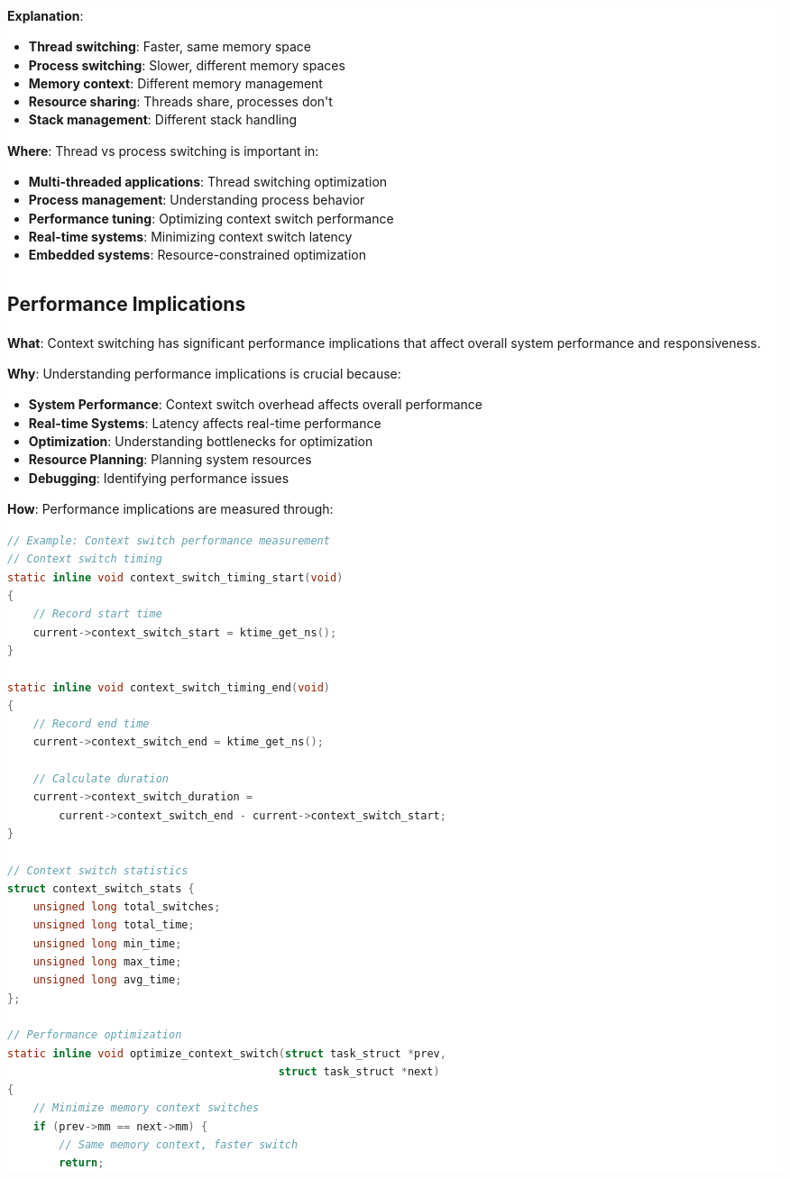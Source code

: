 **Explanation**:

- **Thread switching**: Faster, same memory space
- **Process switching**: Slower, different memory spaces
- **Memory context**: Different memory management
- **Resource sharing**: Threads share, processes don't
- **Stack management**: Different stack handling

**Where**: Thread vs process switching is important in:

- **Multi-threaded applications**: Thread switching optimization
- **Process management**: Understanding process behavior
- **Performance tuning**: Optimizing context switch performance
- **Real-time systems**: Minimizing context switch latency
- **Embedded systems**: Resource-constrained optimization

## Performance Implications

**What**: Context switching has significant performance implications that affect overall system performance and responsiveness.

**Why**: Understanding performance implications is crucial because:

- **System Performance**: Context switch overhead affects overall performance
- **Real-time Systems**: Latency affects real-time performance
- **Optimization**: Understanding bottlenecks for optimization
- **Resource Planning**: Planning system resources
- **Debugging**: Identifying performance issues

**How**: Performance implications are measured through:

```c
// Example: Context switch performance measurement
// Context switch timing
static inline void context_switch_timing_start(void)
{
    // Record start time
    current->context_switch_start = ktime_get_ns();
}

static inline void context_switch_timing_end(void)
{
    // Record end time
    current->context_switch_end = ktime_get_ns();
    
    // Calculate duration
    current->context_switch_duration = 
        current->context_switch_end - current->context_switch_start;
}

// Context switch statistics
struct context_switch_stats {
    unsigned long total_switches;
    unsigned long total_time;
    unsigned long min_time;
    unsigned long max_time;
    unsigned long avg_time;
};

// Performance optimization
static inline void optimize_context_switch(struct task_struct *prev,
                                          struct task_struct *next)
{
    // Minimize memory context switches
    if (prev->mm == next->mm) {
        // Same memory context, faster switch
        return;
```